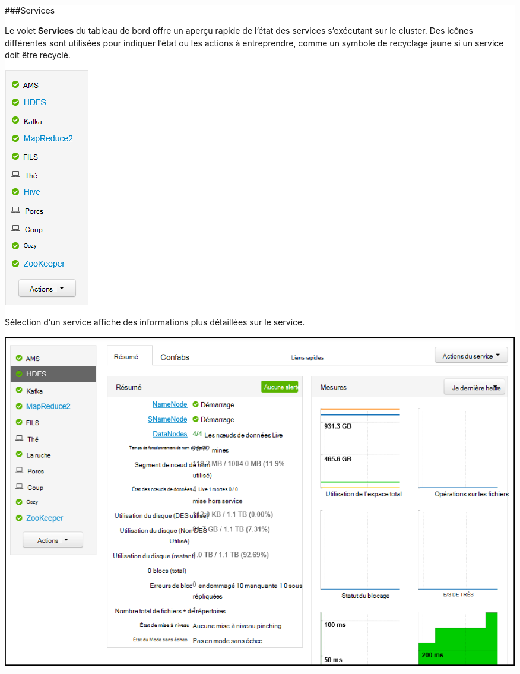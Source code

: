 ###<a name="services"></a>Services

Le volet **Services** du tableau de bord offre un aperçu rapide de l’état des services s’exécutant sur le cluster. Des icônes différentes sont utilisées pour indiquer l’état ou les actions à entreprendre, comme un symbole de recyclage jaune si un service doit être recyclé.

![services en une barre latérale](./media/hdinsight-hadoop-manage-ambari/service-bar.png)

Sélection d’un service affiche des informations plus détaillées sur le service.

![informations de résumé de service](./media/hdinsight-hadoop-manage-ambari/service-details.png)
